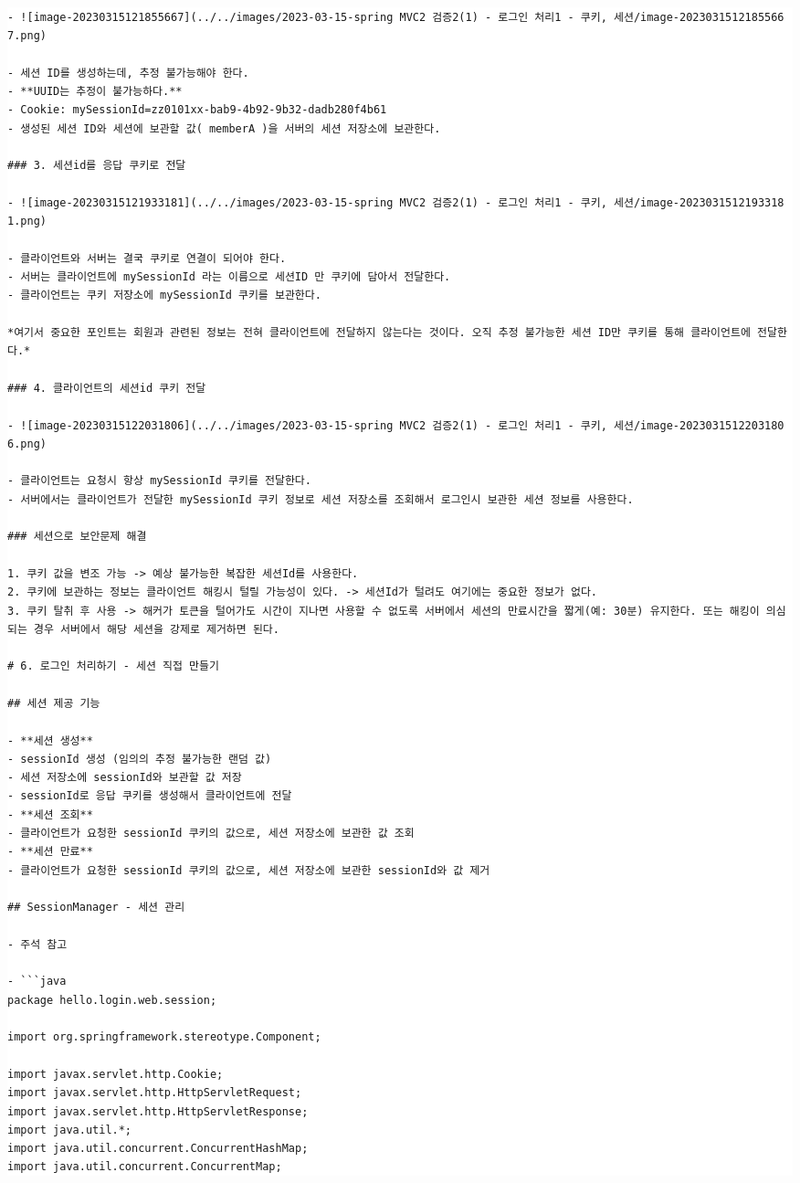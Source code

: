   ```
- ![image-20230315121855667](../../images/2023-03-15-spring MVC2 검증2(1) - 로그인 처리1 - 쿠키, 세션/image-20230315121855667.png)

- 세션 ID를 생성하는데, 추정 불가능해야 한다.
- **UUID는 추정이 불가능하다.**
  - Cookie: mySessionId=zz0101xx-bab9-4b92-9b32-dadb280f4b61 
- 생성된 세션 ID와 세션에 보관할 값( memberA )을 서버의 세션 저장소에 보관한다.

### 3. 세션id를 응답 쿠키로 전달

- ![image-20230315121933181](../../images/2023-03-15-spring MVC2 검증2(1) - 로그인 처리1 - 쿠키, 세션/image-20230315121933181.png)

- 클라이언트와 서버는 결국 쿠키로 연결이 되어야 한다.
  - 서버는 클라이언트에 mySessionId 라는 이름으로 세션ID 만 쿠키에 담아서 전달한다.
  - 클라이언트는 쿠키 저장소에 mySessionId 쿠키를 보관한다.

*여기서 중요한 포인트는 회원과 관련된 정보는 전혀 클라이언트에 전달하지 않는다는 것이다. 오직 추정 불가능한 세션 ID만 쿠키를 통해 클라이언트에 전달한다.*

### 4. 클라이언트의 세션id 쿠키 전달

- ![image-20230315122031806](../../images/2023-03-15-spring MVC2 검증2(1) - 로그인 처리1 - 쿠키, 세션/image-20230315122031806.png)

- 클라이언트는 요청시 항상 mySessionId 쿠키를 전달한다.
- 서버에서는 클라이언트가 전달한 mySessionId 쿠키 정보로 세션 저장소를 조회해서 로그인시 보관한 세션 정보를 사용한다.

### 세션으로 보안문제 해결

1. 쿠키 값을 변조 가능 -> 예상 불가능한 복잡한 세션Id를 사용한다.
2. 쿠키에 보관하는 정보는 클라이언트 해킹시 털릴 가능성이 있다. -> 세션Id가 털려도 여기에는 중요한 정보가 없다.
3. 쿠키 탈취 후 사용 -> 해커가 토큰을 털어가도 시간이 지나면 사용할 수 없도록 서버에서 세션의 만료시간을 짧게(예: 30분) 유지한다. 또는 해킹이 의심되는 경우 서버에서 해당 세션을 강제로 제거하면 된다.

# 6. 로그인 처리하기 - 세션 직접 만들기

## 세션 제공 기능

- **세션 생성**
  - sessionId 생성 (임의의 추정 불가능한 랜덤 값) 
  - 세션 저장소에 sessionId와 보관할 값 저장 
  - sessionId로 응답 쿠키를 생성해서 클라이언트에 전달
- **세션 조회**
  - 클라이언트가 요청한 sessionId 쿠키의 값으로, 세션 저장소에 보관한 값 조회
- **세션 만료**
  - 클라이언트가 요청한 sessionId 쿠키의 값으로, 세션 저장소에 보관한 sessionId와 값 제거

## SessionManager - 세션 관리

- 주석 참고

- ```java
  package hello.login.web.session;
  
  import org.springframework.stereotype.Component;
  
  import javax.servlet.http.Cookie;
  import javax.servlet.http.HttpServletRequest;
  import javax.servlet.http.HttpServletResponse;
  import java.util.*;
  import java.util.concurrent.ConcurrentHashMap;
  import java.util.concurrent.ConcurrentMap;
  
  ```